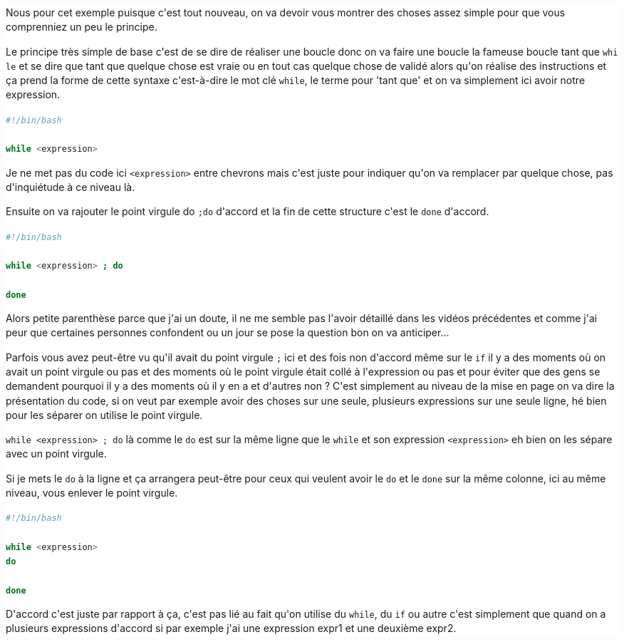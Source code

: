 Nous pour cet exemple puisque c'est tout nouveau, on va devoir vous montrer des choses assez simple pour que vous comprenniez un peu le principe.

Le principe très simple de base c'est de se dire de réaliser une boucle donc on va faire une boucle la fameuse boucle tant que `while` et se dire que tant que quelque chose est vraie ou en tout cas quelque chose de validé alors qu'on réalise des instructions et ça prend la forme de cette syntaxe c'est-à-dire le mot clé `while`, le terme pour 'tant que' et on va simplement ici avoir notre expression.

```bash
#!/bin/bash

while <expression>
```

Je ne met pas du code ici `<expression>` entre chevrons mais c'est juste pour indiquer qu'on va remplacer par quelque chose, pas d'inquiétude à ce niveau là.

Ensuite on va rajouter le point virgule do `;do` d'accord et la fin de cette structure c'est le `done` d'accord.

```bash
#!/bin/bash

while <expression> ; do

done
```

Alors petite parenthèse parce que j'ai un doute, il ne me semble pas l'avoir détaillé dans les vidéos précédentes et comme j'ai peur que certaines personnes confondent ou un jour se pose la question bon on va anticiper...

Parfois vous avez peut-être vu qu'il avait du point virgule `;` ici et des fois non d'accord même sur le `if` il y a des moments où on avait un point virgule ou pas et des moments où le point virgule était collé à l'expression ou pas et pour éviter que des gens se demandent pourquoi il y a des moments où il y en a et d'autres non ? C'est simplement au niveau de la mise en page on va dire la présentation du code, si on veut par exemple avoir des choses sur une seule, plusieurs expressions sur une seule ligne, hé bien pour les  séparer on utilise le point virgule.

`while <expression> ; do` là comme le `do` est sur la même ligne que le `while` et son expression `<expression>` eh bien on les sépare avec un point virgule.

Si je mets le `do` à la ligne et ça arrangera peut-être pour ceux qui veulent avoir le `do` et le `done` sur la même colonne, ici au même niveau, vous enlever le point virgule.

```bash
#!/bin/bash

while <expression>
do

done
```

D'accord c'est juste par rapport à ça, c'est pas lié au fait qu'on utilise du `while`, du `if` ou autre c'est simplement que quand on a plusieurs expressions d'accord si par exemple j'ai une expression expr1 et une deuxième expr2.

